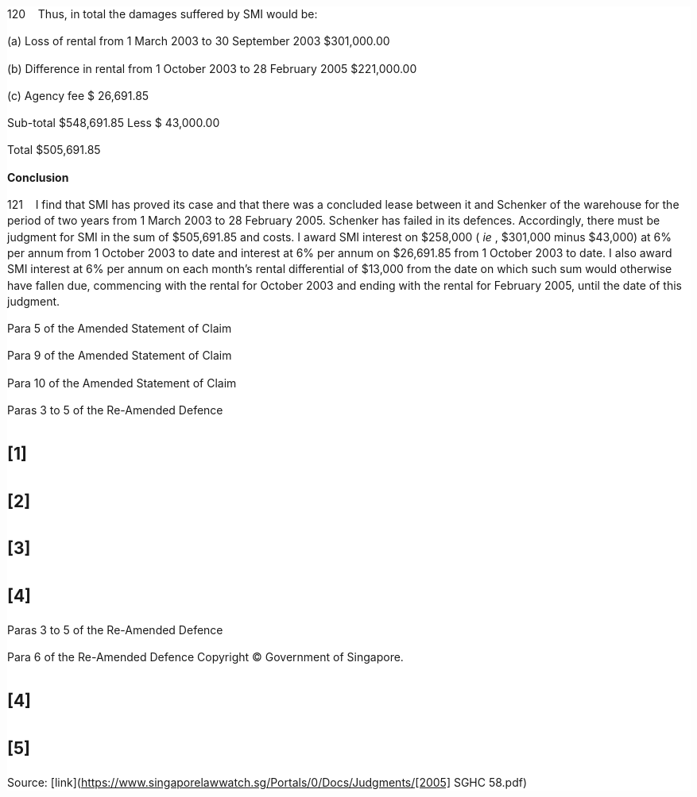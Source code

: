120    Thus, in total the damages suffered by SMI would be: 

 (a) Loss of rental from 1 March 2003 to 30 September 2003 $301,000.00 

 (b) Difference in rental from 1 October 2003 to 28 February 2005 $221,000.00 

 (c) Agency fee $ 26,691.85 

 Sub-total $548,691.85 Less $ 43,000.00 

 Total $505,691.85 

**Conclusion** 

121    I find that SMI has proved its case and that there was a concluded lease between it and Schenker of the warehouse for the period of two years from 1 March 2003 to 28 February 2005. Schenker has failed in its defences. Accordingly, there must be judgment for SMI in the sum of $505,691.85 and costs. I award SMI interest on $258,000 ( _ie_ , $301,000 minus $43,000) at 6% per annum from 1 October 2003 to date and interest at 6% per annum on $26,691.85 from 1 October 2003 to date. I also award SMI interest at 6% per annum on each month’s rental differential of $13,000 from the date on which such sum would otherwise have fallen due, commencing with the rental for October 2003 and ending with the rental for February 2005, until the date of this judgment. 

 Para 5 of the Amended Statement of Claim 

 Para 9 of the Amended Statement of Claim 

 Para 10 of the Amended Statement of Claim 

 Paras 3 to 5 of the Re-Amended Defence 

## [1] 

## [2] 

## [3] 

## [4] 


 Paras 3 to 5 of the Re-Amended Defence 

 Para 6 of the Re-Amended Defence Copyright © Government of Singapore. 

## [4] 

## [5] 


Source: [link](https://www.singaporelawwatch.sg/Portals/0/Docs/Judgments/[2005] SGHC 58.pdf)
